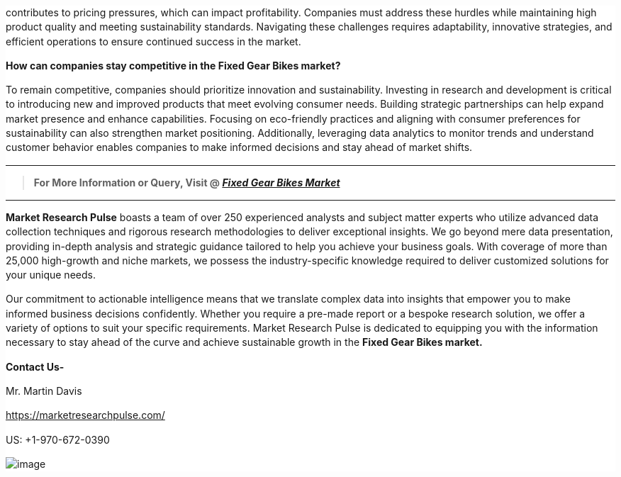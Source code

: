 contributes to pricing pressures, which can impact profitability. Companies must address these hurdles while maintaining high product quality and meeting sustainability standards. Navigating these challenges requires adaptability, innovative strategies, and efficient operations to ensure continued success in the market.</p><p><strong>How can companies stay competitive in the Fixed Gear Bikes market?</strong></p><p>To remain competitive, companies should prioritize innovation and sustainability. Investing in research and development is critical to introducing new and improved products that meet evolving consumer needs. Building strategic partnerships can help expand market presence and enhance capabilities. Focusing on eco-friendly practices and aligning with consumer preferences for sustainability can also strengthen market positioning. Additionally, leveraging data analytics to monitor trends and understand customer behavior enables companies to make informed decisions and stay ahead of market shifts.</p><hr /><blockquote><p><strong>For More Information or Query, Visit @&nbsp;<em><a href="https://marketresearchpulse.com/report/133158/fixed-gear-bikes-market?utm_source=Linkedin&utm_medium=091">Fixed Gear Bikes Market</a></em></strong></p></blockquote><hr /><p><strong>Market Research Pulse</strong> boasts a team of over 250 experienced analysts and subject matter experts who utilize advanced data collection techniques and rigorous research methodologies to deliver exceptional insights. We go beyond mere data presentation, providing in-depth analysis and strategic guidance tailored to help you achieve your business goals. With coverage of more than 25,000 high-growth and niche markets, we possess the industry-specific knowledge required to deliver customized solutions for your unique needs.</p><p>Our commitment to actionable intelligence means that we translate complex data into insights that empower you to make informed business decisions confidently. Whether you require a pre-made report or a bespoke research solution, we offer a variety of options to suit your specific requirements. Market Research Pulse is dedicated to equipping you with the information necessary to stay ahead of the curve and achieve sustainable growth in the <strong>Fixed Gear Bikes market.</strong></p><p><strong>Contact Us-</strong></p><p>Mr. Martin Davis</p><p>https://marketresearchpulse.com/</p><p>US: +1-970-672-0390</p>
![image](https://github.com/user-attachments/assets/61b8e82c-0753-48e5-9dbe-f58823b61f8c)
